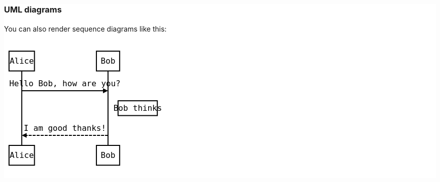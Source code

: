 

<h3 id="uml-diagrams">UML diagrams</h3>

<p>You can also render sequence diagrams like this:</p>



<div class="sequence-diagram"><svg height="267.5" version="1.1" width="378.3249979019165" xmlns="http://www.w3.org/2000/svg" xmlns:xlink="http://www.w3.org/1999/xlink" style="overflow: hidden; position: relative; left: -0.5px; top: -0.0664063px;"><desc>Created with Raphaël 2.1.2</desc><defs><path stroke-linecap="round" d="M5,0 0,2.5 5,5z" id="raphael-marker-block"></path><marker id="raphael-marker-endblock55-obj21" markerHeight="5" markerWidth="5" orient="auto" refX="2.5" refY="2.5"><use xlink:href="#raphael-marker-block" transform="rotate(180 2.5 2.5) scale(1,1)" stroke-width="1.0000" fill="#000" stroke="none"></use></marker><marker id="raphael-marker-endblock55-obj27" markerHeight="5" markerWidth="5" orient="auto" refX="2.5" refY="2.5"><use xlink:href="#raphael-marker-block" transform="rotate(180 2.5 2.5) scale(1,1)" stroke-width="1.0000" fill="#000" stroke="none"></use></marker></defs><rect x="10" y="20" width="50.61666679382324" height="39.5" rx="0" ry="0" fill="none" stroke="#000000" style="" stroke-width="2"></rect><rect x="20.000001907348633" y="30" width="30.616666793823242" height="19.5" rx="0" ry="0" fill="#ffffff" stroke="none" style=""></rect><text style="text-anchor: middle; font-family: Andale\ Mono, monospace; font-size: 16px;" x="35.30833339691162" y="39.75" text-anchor="middle" font-family="Andale Mono, monospace" font-size="16px" stroke="none" fill="#000000"><tspan dy="5.25">Alice</tspan></text><rect x="10" y="208" width="50.61666679382324" height="39.5" rx="0" ry="0" fill="none" stroke="#000000" style="" stroke-width="2"></rect><rect x="20.000001907348633" y="218" width="30.616666793823242" height="19.5" rx="0" ry="0" fill="#ffffff" stroke="none" style=""></rect><text style="text-anchor: middle; font-family: Andale\ Mono, monospace; font-size: 16px;" x="35.30833339691162" y="227.75" text-anchor="middle" font-family="Andale Mono, monospace" font-size="16px" stroke="none" fill="#000000"><tspan dy="5.25">Alice</tspan></text><path style="" fill="none" stroke="#000000" d="M35.30833339691162,59.5L35.30833339691162,208" stroke-width="2"></path><rect x="183.9416627883911" y="20" width="46.266666412353516" height="39.5" rx="0" ry="0" fill="none" stroke="#000000" style="" stroke-width="2"></rect><rect x="193.94166564941406" y="30" width="26.266666412353516" height="19.5" rx="0" ry="0" fill="#ffffff" stroke="none" style=""></rect><text style="text-anchor: middle; font-family: Andale\ Mono, monospace; font-size: 16px;" x="207.07499599456787" y="39.75" text-anchor="middle" font-family="Andale Mono, monospace" font-size="16px" stroke="none" fill="#000000"><tspan dy="5.25">Bob</tspan></text><rect x="183.9416627883911" y="208" width="46.266666412353516" height="39.5" rx="0" ry="0" fill="none" stroke="#000000" style="" stroke-width="2"></rect><rect x="193.94166564941406" y="218" width="26.266666412353516" height="19.5" rx="0" ry="0" fill="#ffffff" stroke="none" style=""></rect><text style="text-anchor: middle; font-family: Andale\ Mono, monospace; font-size: 16px;" x="207.07499599456787" y="227.75" text-anchor="middle" font-family="Andale Mono, monospace" font-size="16px" stroke="none" fill="#000000"><tspan dy="5.25">Bob</tspan></text><path style="" fill="none" stroke="#000000" d="M207.07499599456787,59.5L207.07499599456787,208" stroke-width="2"></path><rect x="45.30833053588867" y="74.75" width="151.76666259765625" height="19.5" rx="0" ry="0" fill="#ffffff" stroke="none" style=""></rect><text style="text-anchor: middle; font-family: Andale\ Mono, monospace; font-size: 16px;" x="121.19166469573975" y="84.5" text-anchor="middle" font-family="Andale Mono, monospace" font-size="16px" stroke="none" fill="#000000"><tspan dy="5.25">Hello Bob, how are you?</tspan></text><path style="" fill="none" stroke="#000000" d="M35.30833339691162,99C35.30833339691162,99,173.80599196885305,99,202.0735804859778,99" stroke-width="2" marker-end="url(#raphael-marker-endblock55-obj21)" stroke-dasharray="0"></path><rect x="227.07499599456787" y="119" width="78.11666870117188" height="29.5" rx="0" ry="0" fill="none" stroke="#000000" style="" stroke-width="2"></rect><rect x="232.0749969482422" y="124" width="68.11666870117188" height="19.5" rx="0" ry="0" fill="#ffffff" stroke="none" style=""></rect><text style="text-anchor: middle; font-family: Andale\ Mono, monospace; font-size: 16px;" x="266.1333303451538" y="133.75" text-anchor="middle" font-family="Andale Mono, monospace" font-size="16px" stroke="none" fill="#000000"><tspan dy="5.25">Bob thinks</tspan></text><rect x="64.56666564941406" y="163.75" width="113.25" height="19.5" rx="0" ry="0" fill="#ffffff" stroke="none" style=""></rect><text style="text-anchor: middle; font-family: Andale\ Mono, monospace; font-size: 16px;" x="121.19166469573975" y="173.5" text-anchor="middle" font-family="Andale Mono, monospace" font-size="16px" stroke="none" fill="#000000"><tspan dy="5.25">I am good thanks!</tspan></text><path style="" fill="none" stroke="#000000" d="M207.07499599456787,188C207.07499599456787,188,68.57733742262644,188,40.30974890550168,188" stroke-width="2" marker-end="url(#raphael-marker-endblock55-obj27)" stroke-dasharray="6,2"></path></svg></div>
